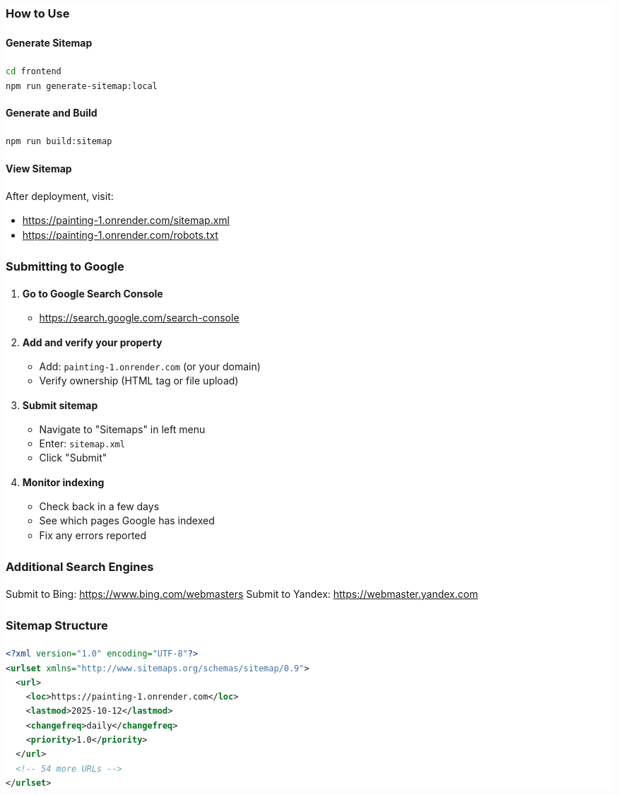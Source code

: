 ### How to Use

#### Generate Sitemap
```bash
cd frontend
npm run generate-sitemap:local
```

#### Generate and Build
```bash
npm run build:sitemap
```

#### View Sitemap
After deployment, visit:
- https://painting-1.onrender.com/sitemap.xml
- https://painting-1.onrender.com/robots.txt

### Submitting to Google

1. **Go to Google Search Console**
   - https://search.google.com/search-console

2. **Add and verify your property**
   - Add: `painting-1.onrender.com` (or your domain)
   - Verify ownership (HTML tag or file upload)

3. **Submit sitemap**
   - Navigate to "Sitemaps" in left menu
   - Enter: `sitemap.xml`
   - Click "Submit"

4. **Monitor indexing**
   - Check back in a few days
   - See which pages Google has indexed
   - Fix any errors reported

### Additional Search Engines

Submit to Bing: https://www.bing.com/webmasters
Submit to Yandex: https://webmaster.yandex.com

### Sitemap Structure

```xml
<?xml version="1.0" encoding="UTF-8"?>
<urlset xmlns="http://www.sitemaps.org/schemas/sitemap/0.9">
  <url>
    <loc>https://painting-1.onrender.com</loc>
    <lastmod>2025-10-12</lastmod>
    <changefreq>daily</changefreq>
    <priority>1.0</priority>
  </url>
  <!-- 54 more URLs -->
</urlset>
```
